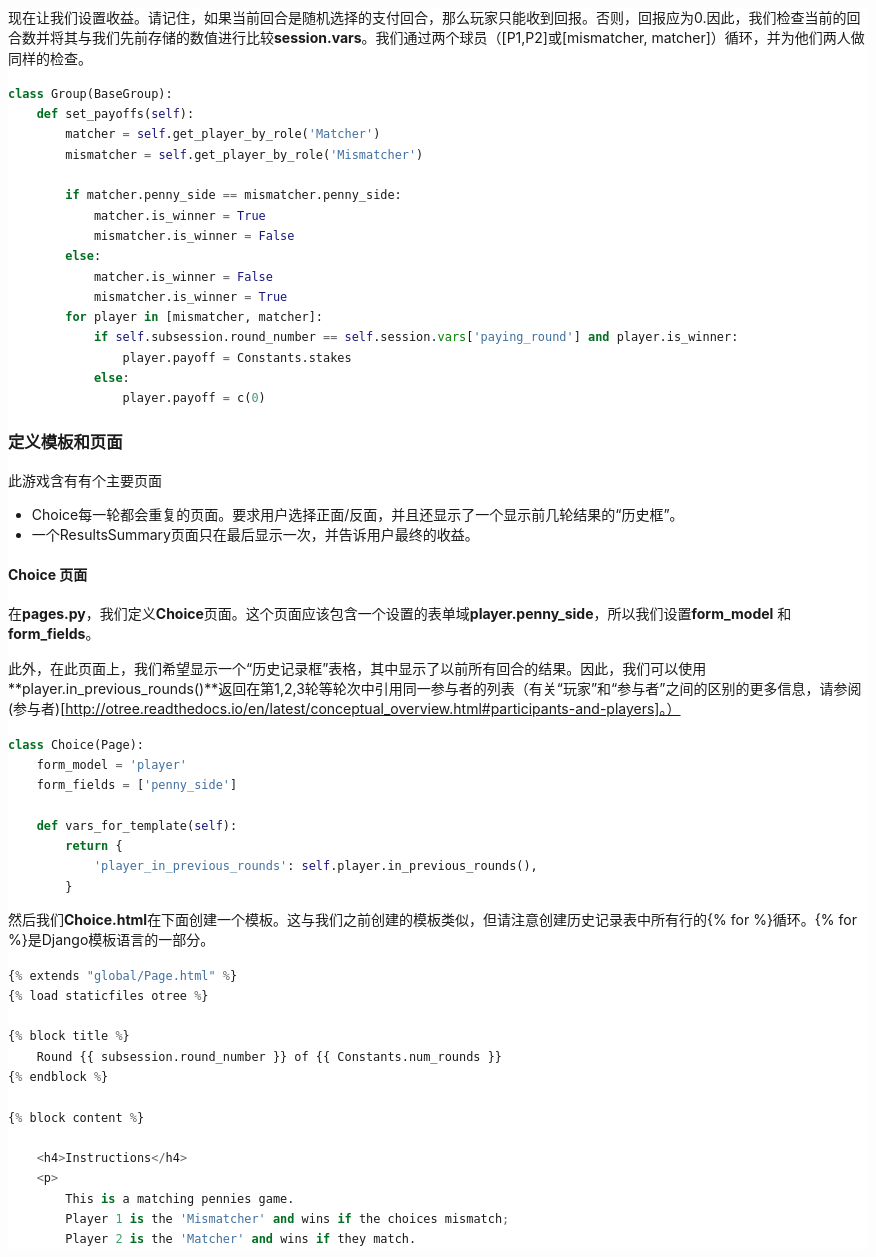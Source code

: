 现在让我们设置收益。请记住，如果当前回合是随机选择的支付回合，那么玩家只能收到回报。否则，回报应为0.因此，我们检查当前的回合数并将其与我们先前存储的数值进行比较**session.vars**。我们通过两个球员（[P1,P2]或[mismatcher, matcher]）循环，并为他们两人做同样的检查。

```python
class Group(BaseGroup):
    def set_payoffs(self):
        matcher = self.get_player_by_role('Matcher')
        mismatcher = self.get_player_by_role('Mismatcher')

        if matcher.penny_side == mismatcher.penny_side:
            matcher.is_winner = True
            mismatcher.is_winner = False
        else:
            matcher.is_winner = False
            mismatcher.is_winner = True
        for player in [mismatcher, matcher]:
            if self.subsession.round_number == self.session.vars['paying_round'] and player.is_winner:
                player.payoff = Constants.stakes
            else:
                player.payoff = c(0)
```

### 定义模板和页面

此游戏含有有个主要页面

- Choice每一轮都会重复的页面。要求用户选择正面/反面，并且还显示了一个显示前几轮结果的“历史框”。
- 一个ResultsSummary页面只在最后显示一次，并告诉用户最终的收益。

#### Choice 页面

在**pages.py**，我们定义**Choice**页面。这个页面应该包含一个设置的表单域**player.penny_side**，所以我们设置**form_model** 和**form_fields**。

此外，在此页面上，我们希望显示一个“历史记录框”表格，其中显示了以前所有回合的结果。因此，我们可以使用 **player.in_previous_rounds()**返回在第1,2,3轮等轮次中引用同一参与者的列表（有关“玩家”和“参与者”之间的区别的更多信息，请参阅(参与者)[http://otree.readthedocs.io/en/latest/conceptual_overview.html#participants-and-players]。）

```python
class Choice(Page):
    form_model = 'player'
    form_fields = ['penny_side']

    def vars_for_template(self):
        return {
            'player_in_previous_rounds': self.player.in_previous_rounds(),
        }
```

然后我们**Choice.html**在下面创建一个模板。这与我们之前创建的模板类似，但请注意创建历史记录表中所有行的{% for %}循环。{% for %}是Django模板语言的一部分。

```python
{% extends "global/Page.html" %}
{% load staticfiles otree %}

{% block title %}
    Round {{ subsession.round_number }} of {{ Constants.num_rounds }}
{% endblock %}

{% block content %}

    <h4>Instructions</h4>
    <p>
        This is a matching pennies game.
        Player 1 is the 'Mismatcher' and wins if the choices mismatch;
        Player 2 is the 'Matcher' and wins if they match.

```